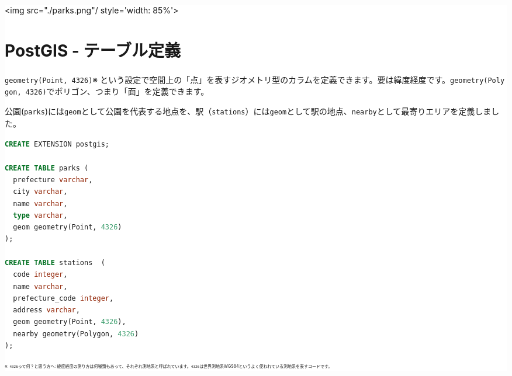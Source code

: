 <img src="./parks.png"/ style='width: 85%'>

# PostGIS - テーブル定義

`geometry(Point, 4326)`※ という設定で空間上の「点」を表すジオメトリ型のカラムを定義できます。要は緯度経度です。`geometry(Polygon, 4326)`でポリゴン、つまり「面」を定義できます。

公園(`parks`)には`geom`として公園を代表する地点を、駅（`stations`）には`geom`として駅の地点、`nearby`として最寄りエリアを定義しました。

```sql
CREATE EXTENSION postgis;

CREATE TABLE parks (
  prefecture varchar,
  city varchar,
  name varchar,
  type varchar,
  geom geometry(Point, 4326)
);

CREATE TABLE stations  (
  code integer,
  name varchar,
  prefecture_code integer,
  address varchar,
  geom geometry(Point, 4326),
  nearby geometry(Polygon, 4326)
);
```
<span style='font-size:50%'>※: `4326`って何？と思う方へ: 緯度経度の測り方は何種類もあって、それぞれ測地系と呼ばれています。`4326`は世界測地系WGS84というよく使われている測地系を表すコードです。</span>
